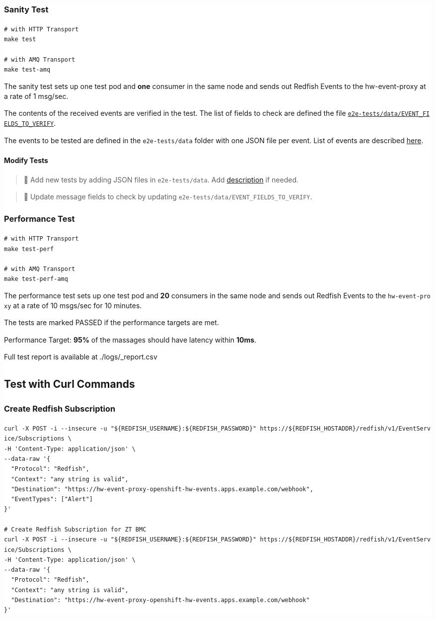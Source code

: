 ### Sanity Test
```shell
# with HTTP Transport
make test

# with AMQ Transport
make test-amq
```
The sanity test sets up one test pod and **one** consumer in the same node and sends out Redfish Events to the hw-event-proxy at a rate of 1 msg/sec.

The contents of the received events are verified in the test. The list of fields to check are defined the file [`e2e-tests/data/EVENT_FIELDS_TO_VERIFY`](../e2e-tests/data/EVENT_FIELDS_TO_VERIFY).

The events to be tested are defined in the `e2e-tests/data` folder with one JSON file per event. List of events are described [here](../e2e-tests/data/README.md).

#### Modify Tests
> 📝 Add new tests by adding JSON files in `e2e-tests/data`. Add [description](../e2e-tests/data/README.md) if needed.

> 📝 Update message fields to check by updating `e2e-tests/data/EVENT_FIELDS_TO_VERIFY`.


### Performance Test
```shell
# with HTTP Transport
make test-perf

# with AMQ Transport
make test-perf-amq
```
The performance test sets up one test pod and **20** consumers in the same node and sends out Redfish Events to the `hw-event-proxy` at a rate of 10 msgs/sec for 10 minutes.

The tests are marked PASSED if the performance targets are met.

Performance Target: **95%** of the massages should have latency within **10ms**.

Full test report is available at ./logs/_report.csv

## Test with Curl Commands
### Create Redfish Subscription
```
curl -X POST -i --insecure -u "${REDFISH_USERNAME}:${REDFISH_PASSWORD}" https://${REDFISH_HOSTADDR}/redfish/v1/EventService/Subscriptions \
-H 'Content-Type: application/json' \
--data-raw '{
  "Protocol": "Redfish",
  "Context": "any string is valid",
  "Destination": "https://hw-event-proxy-openshift-hw-events.apps.example.com/webhook",
  "EventTypes": ["Alert"]
}'

# Create Redfish Subscription for ZT BMC
curl -X POST -i --insecure -u "${REDFISH_USERNAME}:${REDFISH_PASSWORD}" https://${REDFISH_HOSTADDR}/redfish/v1/EventService/Subscriptions \
-H 'Content-Type: application/json' \
--data-raw '{
  "Protocol": "Redfish",
  "Context": "any string is valid",
  "Destination": "https://hw-event-proxy-openshift-hw-events.apps.example.com/webhook"
}'

```

